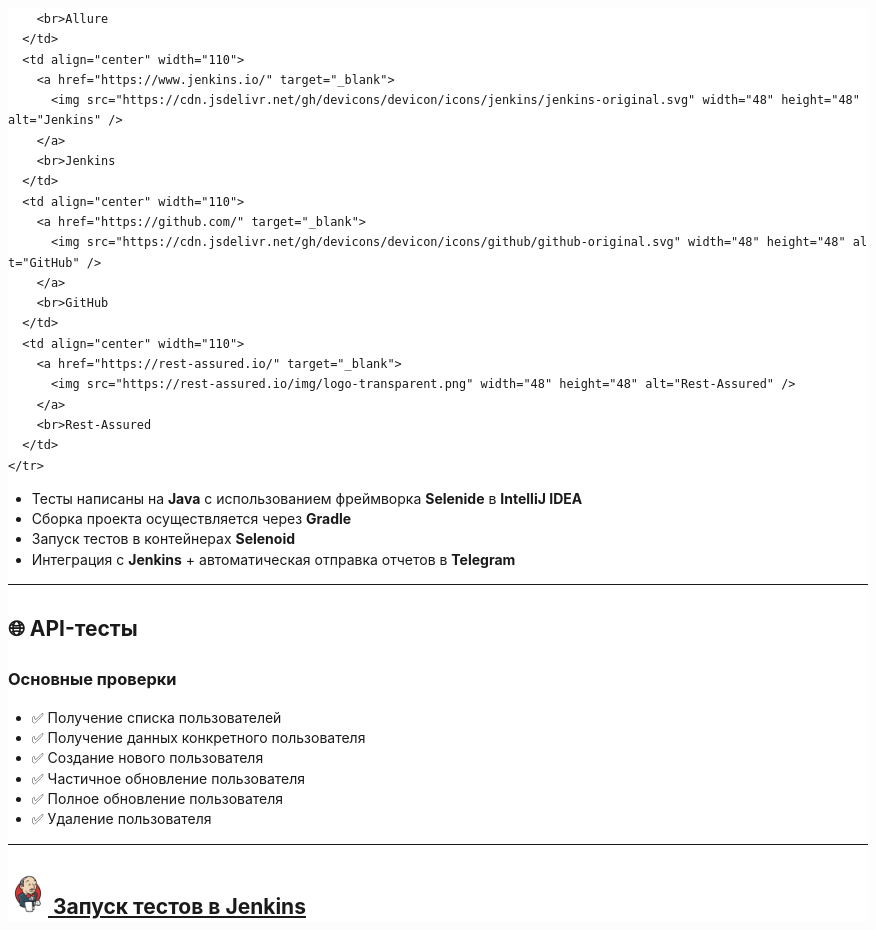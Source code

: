        <br>Allure
      </td>
      <td align="center" width="110">
        <a href="https://www.jenkins.io/" target="_blank">
          <img src="https://cdn.jsdelivr.net/gh/devicons/devicon/icons/jenkins/jenkins-original.svg" width="48" height="48" alt="Jenkins" />
        </a>
        <br>Jenkins
      </td>
      <td align="center" width="110">
        <a href="https://github.com/" target="_blank">
          <img src="https://cdn.jsdelivr.net/gh/devicons/devicon/icons/github/github-original.svg" width="48" height="48" alt="GitHub" />
        </a>
        <br>GitHub
      </td>
      <td align="center" width="110">
        <a href="https://rest-assured.io/" target="_blank">
          <img src="https://rest-assured.io/img/logo-transparent.png" width="48" height="48" alt="Rest-Assured" />
        </a>
        <br>Rest-Assured
      </td>
    </tr>
  </table>
</div>

- Тесты написаны на **Java** с использованием фреймворка **Selenide** в **IntelliJ IDEA**
- Сборка проекта осуществляется через **Gradle**
- Запуск тестов в контейнерах **Selenoid**
- Интеграция с **Jenkins** + автоматическая отправка отчетов в **Telegram**

---

## 🌐 API-тесты

### Основные проверки
- ✅ Получение списка пользователей
- ✅ Получение данных конкретного пользователя
- ✅ Создание нового пользователя
- ✅ Частичное обновление пользователя
- ✅ Полное обновление пользователя
- ✅ Удаление пользователя
---

## [<img src="images/logo/Jenkins.svg" width="40" height="40" alt="Jenkins"> Запуск тестов в Jenkins](https://jenkins.autotests.cloud/job/api-test/9/)